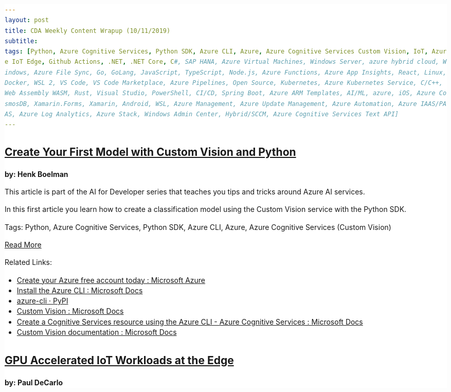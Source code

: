 ```yaml
---
layout: post
title: CDA Weekly Content Wrapup (10/11/2019)
subtitle:
tags: [Python, Azure Cognitive Services, Python SDK, Azure CLI, Azure, Azure Cognitive Services Custom Vision, IoT, Azure IoT Edge, Github Actions, .NET, .NET Core, C#, SAP HANA, Azure Virtual Machines, Windows Server, azure hybrid cloud, Windows, Azure File Sync, Go, GoLang, JavaScript, TypeScript, Node.js, Azure Functions, Azure App Insights, React, Linux, Docker, WSL 2, VS Code, VS Code Marketplace, Azure Pipelines, Open Source, Kubernetes, Azure Kubernetes Service, C/C++, Web Assembly WASM, Rust, Visual Studio, PowerShell, CI/CD, Spring Boot, Azure ARM Templates, AI/ML, azure, iOS, Azure CosmosDB, Xamarin.Forms, Xamarin, Android, WSL, Azure Management, Azure Update Management, Azure Automation, Azure IAAS/PAAS, Azure Log Analytics, Azure Stack, Windows Admin Center, Hybrid/SCCM, Azure Cognitive Services Text API]
---
```


## [Create Your First Model with Custom Vision and Python](https://www.henkboelman.com/articles/create-your-first-model-with-azure-custom-vision-and-python/)

**by: Henk Boelman**

This article is part of the AI for Developer series that teaches you tips and tricks around Azure AI services.

In this first article you learn how to create a classification model using the Custom Vision service with the Python SDK.

Tags: Python, Azure Cognitive Services, Python SDK, Azure CLI, Azure, Azure Cognitive Services (Custom Vision)

[Read More](https://www.henkboelman.com/articles/create-your-first-model-with-azure-custom-vision-and-python/)

Related Links:
* [Create your Azure free account today : Microsoft Azure](https://azure.microsoft.com/en-us/free/?WT.mc_id=AI4DEV01-blog-heboelma)
* [Install the Azure CLI : Microsoft Docs](https://docs.microsoft.com/en-us/cli/azure/install-azure-cli?WT.mc_id=AI4DEV01-blog-heboelma&view=azure-cli-latest)
* [azure-cli · PyPI](https://pypi.org/project/azure-cli/?WT.mc_id=AI4DEV01-blog-heboelma)
* [Custom Vision  : Microsoft Docs](https://docs.microsoft.com/en-us/python/api/overview/azure/cognitiveservices/customvision?view=azure-python&WT.mc_id=AI4DEV01-blog-heboelma)
* [Create a Cognitive Services resource using the Azure CLI - Azure Cognitive Services : Microsoft Docs](https://docs.microsoft.com/en-us/azure/cognitive-services/cognitive-services-apis-create-account-cli?WT.mc_id=AI4DEV01-blog-heboelma&tabs=windows)
* [Custom Vision documentation : Microsoft Docs](https://docs.microsoft.com/en-us/azure/cognitive-services/custom-vision-service/?WT.mc_id=AI4DEV01-blog-heboelma)

## [GPU Accelerated IoT Workloads at the Edge](http://aka.ms/IntelligentEdgeHOLvideo)

**by: Paul DeCarlo**
